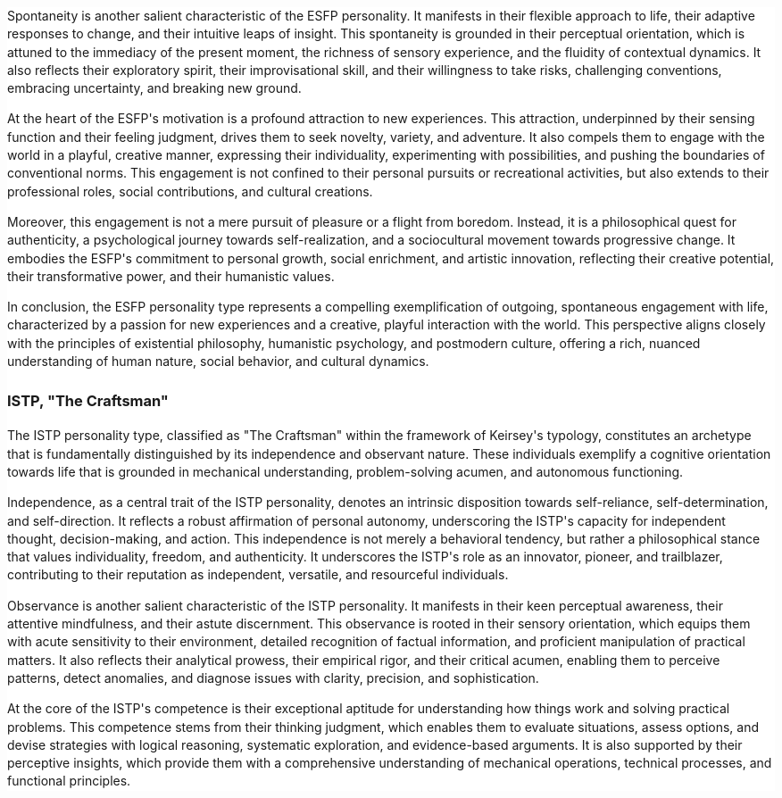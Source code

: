Spontaneity is another salient characteristic of the ESFP personality. It manifests in their flexible approach to life, their adaptive responses to change, and their intuitive leaps of insight. This spontaneity is grounded in their perceptual orientation, which is attuned to the immediacy of the present moment, the richness of sensory experience, and the fluidity of contextual dynamics. It also reflects their exploratory spirit, their improvisational skill, and their willingness to take risks, challenging conventions, embracing uncertainty, and breaking new ground.

At the heart of the ESFP's motivation is a profound attraction to new experiences. This attraction, underpinned by their sensing function and their feeling judgment, drives them to seek novelty, variety, and adventure. It also compels them to engage with the world in a playful, creative manner, expressing their individuality, experimenting with possibilities, and pushing the boundaries of conventional norms. This engagement is not confined to their personal pursuits or recreational activities, but also extends to their professional roles, social contributions, and cultural creations.

Moreover, this engagement is not a mere pursuit of pleasure or a flight from boredom. Instead, it is a philosophical quest for authenticity, a psychological journey towards self-realization, and a sociocultural movement towards progressive change. It embodies the ESFP's commitment to personal growth, social enrichment, and artistic innovation, reflecting their creative potential, their transformative power, and their humanistic values.

In conclusion, the ESFP personality type represents a compelling exemplification of outgoing, spontaneous engagement with life, characterized by a passion for new experiences and a creative, playful interaction with the world. This perspective aligns closely with the principles of existential philosophy, humanistic psychology, and postmodern culture, offering a rich, nuanced understanding of human nature, social behavior, and cultural dynamics.

### ISTP, "The Craftsman"

The ISTP personality type, classified as "The Craftsman" within the framework of Keirsey's typology, constitutes an archetype that is fundamentally distinguished by its independence and observant nature. These individuals exemplify a cognitive orientation towards life that is grounded in mechanical understanding, problem-solving acumen, and autonomous functioning.

Independence, as a central trait of the ISTP personality, denotes an intrinsic disposition towards self-reliance, self-determination, and self-direction. It reflects a robust affirmation of personal autonomy, underscoring the ISTP's capacity for independent thought, decision-making, and action. This independence is not merely a behavioral tendency, but rather a philosophical stance that values individuality, freedom, and authenticity. It underscores the ISTP's role as an innovator, pioneer, and trailblazer, contributing to their reputation as independent, versatile, and resourceful individuals.

Observance is another salient characteristic of the ISTP personality. It manifests in their keen perceptual awareness, their attentive mindfulness, and their astute discernment. This observance is rooted in their sensory orientation, which equips them with acute sensitivity to their environment, detailed recognition of factual information, and proficient manipulation of practical matters. It also reflects their analytical prowess, their empirical rigor, and their critical acumen, enabling them to perceive patterns, detect anomalies, and diagnose issues with clarity, precision, and sophistication.

At the core of the ISTP's competence is their exceptional aptitude for understanding how things work and solving practical problems. This competence stems from their thinking judgment, which enables them to evaluate situations, assess options, and devise strategies with logical reasoning, systematic exploration, and evidence-based arguments. It is also supported by their perceptive insights, which provide them with a comprehensive understanding of mechanical operations, technical processes, and functional principles.
